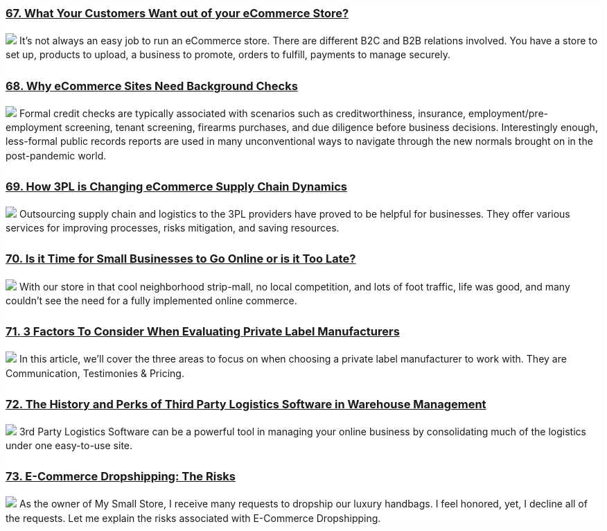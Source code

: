### [67. What Your Customers Want out of your eCommerce Store?](https://hackernoon.com/what-your-customers-want-out-of-your-ecommerce-store-v119r324a)
![](https://cdn.hackernoon.com/drafts/72233zwd.png)
It’s not always an easy job to run an eCommerce store. There are different B2C and B2B relations involved. You have a store to set up, products to upload, a business to promote, orders to fulfill, payments to manage securely.

### [68. Why eCommerce Sites Need Background Checks](https://hackernoon.com/why-ecommerce-sites-need-background-checks)
![](https://cdn.hackernoon.com/images/Lskaa1YC56RnIMHMaWXVpPxLKHg2-mt138i1.jpeg)
Formal credit checks are typically associated with scenarios such as creditworthiness, insurance, employment/pre-employment screening, tenant screening, firearms purchases, and due diligence before business decisions. Interestingly enough, less-formal public records reports are used in many unconventional ways to navigate through the new normals brought on in the post-pandemic world.

### [69. How 3PL is Changing eCommerce Supply Chain Dynamics](https://hackernoon.com/how-3pl-is-changing-ecommerce-supply-chain-dynamics-k62135gd)
![](https://cdn.hackernoon.com/images/R8aLhmiN8rUgojf5QE8E0wAqhU73-mc935u1.jpeg)
Outsourcing supply chain and logistics to the 3PL providers have proved to be helpful for businesses. They offer various services for improving processes, risks mitigation, and saving resources. 

### [70. Is it Time for Small Businesses to Go Online or is it Too Late?](https://hackernoon.com/is-it-time-for-small-businesses-to-go-online-or-is-it-too-late-91563uc9)
![](https://firebasestorage.googleapis.com/v0/b/hackernoon-app.appspot.com/o/images%2FpSZcYjtjXdZyCs3Eaabeb8Xmm0H3-ir153wx9.jpeg?alt=media&token=756dc5fe-7c70-439f-9062-0f52a9f0c210)
With our store in that cool neighborhood strip-mall, no local competition, and lots of foot traffic, life was good, and many couldn’t see the need for a fully implemented online commerce.

### [71. 3 Factors To Consider When Evaluating Private Label Manufacturers](https://hackernoon.com/3-factors-to-consider-when-evaluating-private-label-manufacturers-2q2535zz)
![](https://cdn.hackernoon.com/images/IiMzzGSlfuaJWS7iBBZnummIBeI3-d3p3407.jpeg)
In this article, we’ll cover the three areas to focus on when choosing a private label manufacturer to work with. They are Communication, Testimonies & Pricing.

### [72. The History and Perks of Third Party Logistics Software in Warehouse Management](https://hackernoon.com/the-history-and-perks-of-third-party-logistics-software-in-warehouse-management-7z4i32zc)
![](https://cdn.hackernoon.com/images/AW3L73ZREohjrbU71A5XwfrP3Vo2-1a1q35l0.jpeg)
3rd Party Logistics Software can be a powerful tool in managing your online business by consolidating much of the logistics under one easy-to-use site. 

### [73. E-Commerce Dropshipping: The Risks](https://hackernoon.com/e-commerce-dropshipping-the-risks-tb1w3t4i)
![](https://firebasestorage.googleapis.com/v0/b/hackernoon-app.appspot.com/o/images%2FpSZcYjtjXdZyCs3Eaabeb8Xmm0H3-a06d3w40.jpeg?alt=media&token=f7749734-f033-4477-ae8d-cde714a38306)
As the owner of My Small Store, I receive many requests to dropship our luxury handbags. I feel honored, yet, I decline all of the requests. Let me explain the risks associated with E-Commerce Dropshipping.
